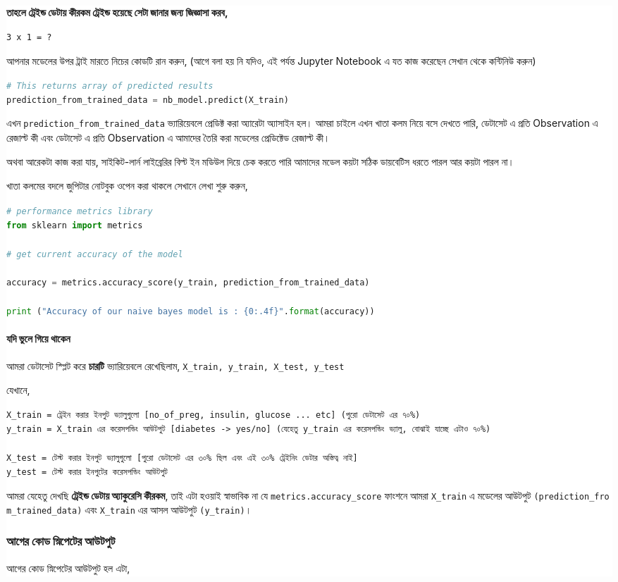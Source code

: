**তাহলে ট্রেইন্ড ডেটায় কীরকম ট্রেইন্ড হয়েছে সেটা জানার জন্য জিজ্ঞাসা করব,**

```text
3 x 1 = ?
```

আপনার মডেলের উপর ট্রাই মারতে নিচের কোডটি রান করুন, \(আগে বলা হয় নি যদিও, এই পর্যন্ত Jupyter Notebook এ যত কাজ করেছেন সেখান থেকে কন্টিনিউ করুন\)

```python
# This returns array of predicted results
prediction_from_trained_data = nb_model.predict(X_train)
```

এখন `prediction_from_trained_data` ভ্যারিয়েবলে প্রেডিক্ট করা অ্যারেটা অ্যাসাইন হল। আমরা চাইলে এখন খাতা কলম নিয়ে বসে দেখতে পারি, ডেটাসেট এ প্রতি Observation এ রেজাল্ট কী এবং ডেটাসেট এ প্রতি Observation এ আমাদের তৈরি করা মডেলের প্রেডিক্টেড রেজাল্ট কী।

অথবা আরেকটা কাজ করা যায়, সাইকিট-লার্ন লাইব্রেরির বিল্ট ইন মডিউল দিয়ে চেক করতে পারি আমাদের মডেল কয়টা সঠিক ডায়বেটিস ধরতে পারল আর কয়টা পারল না।

খাতা কলমের বদলে জুপিটার নোটবুক ওপেন করা থাকলে সেখানে লেখা শুরু করুন,

```python
# performance metrics library
from sklearn import metrics

# get current accuracy of the model

accuracy = metrics.accuracy_score(y_train, prediction_from_trained_data)

print ("Accuracy of our naive bayes model is : {0:.4f}".format(accuracy))
```

#### যদি ভুলে গিয়ে থাকেন

আমরা ডেটাসেট স্প্লিট করে **চারটি** ভ্যারিয়েবলে রেখেছিলাম, `X_train, y_train, X_test, y_test`

যেখানে,

```text
X_train = ট্রেইন করার ইনপুট ভ্যালুগুলো [no_of_preg, insulin, glucose ... etc] (পুরো ডেটাসেট এর ৭০%)
y_train = X_train এর করেসপন্ডিং আউটপুট [diabetes -> yes/no] (যেহেতু y_train এর করেসপন্ডিং ভ্যালু, বোঝাই যাচ্ছে এটাও ৭০%)

X_test = টেস্ট করার ইনপুট ভ্যালুগুলো [পুরো ডেটাসেট এর ৩০% ছিল এবং এই ৩০% ট্রেইনিং ডেটার অস্তিত্ব নাই]
y_test = টেস্ট করার ইনপুটের করেসপন্ডিং আউটপুট
```

আমরা যেহেতু দেখছি  **ট্রেইন্ড ডেটায় অ্যাকুরেসি কীরকম**, তাই এটা হওয়াই স্বাভাবিক না যে `metrics.accuracy_score` ফাংশনে আমরা `X_train` এ মডেলের আউটপুট `(prediction_from_trained_data)` এবং `X_train` এর আসল আউটপুট `(y_train)`।

### আগের কোড স্নিপেটের আউটপুট

আগের কোড স্নিপেটের আউটপুট হল এটা,
